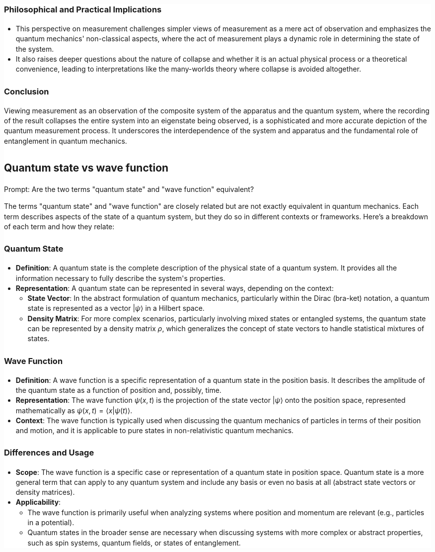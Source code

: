 ### Philosophical and Practical Implications

- This perspective on measurement challenges simpler views of measurement as a mere act of observation and emphasizes the quantum mechanics' non-classical aspects, where the act of measurement plays a dynamic role in determining the state of the system.
- It also raises deeper questions about the nature of collapse and whether it is an actual physical process or a theoretical convenience, leading to interpretations like the many-worlds theory where collapse is avoided altogether.

### Conclusion

Viewing measurement as an observation of the composite system of the apparatus and the quantum system, where the recording of the result collapses the entire system into an eigenstate being observed, is a sophisticated and more accurate depiction of the quantum measurement process. It underscores the interdependence of the system and apparatus and the fundamental role of entanglement in quantum mechanics.

## Quantum state vs wave function

Prompt: Are the two terms "quantum state" and "wave function" equivalent?

The terms "quantum state" and "wave function" are closely related but are not exactly equivalent in quantum mechanics. Each term describes aspects of the state of a quantum system, but they do so in different contexts or frameworks. Here’s a breakdown of each term and how they relate:

### Quantum State

- **Definition**: A quantum state is the complete description of the physical state of a quantum system. It provides all the information necessary to fully describe the system's properties.
- **Representation**: A quantum state can be represented in several ways, depending on the context:
  - **State Vector**: In the abstract formulation of quantum mechanics, particularly within the Dirac (bra-ket) notation, a quantum state is represented as a vector $|\psi\rangle$ in a Hilbert space.
  - **Density Matrix**: For more complex scenarios, particularly involving mixed states or entangled systems, the quantum state can be represented by a density matrix $\rho$, which generalizes the concept of state vectors to handle statistical mixtures of states.

### Wave Function

- **Definition**: A wave function is a specific representation of a quantum state in the position basis. It describes the amplitude of the quantum state as a function of position and, possibly, time.
- **Representation**: The wave function $\psi(x,t)$ is the projection of the state vector $|\psi\rangle$ onto the position space, represented mathematically as $\psi(x,t) = \langle x | \psi(t) \rangle$.
- **Context**: The wave function is typically used when discussing the quantum mechanics of particles in terms of their position and motion, and it is applicable to pure states in non-relativistic quantum mechanics.

### Differences and Usage

- **Scope**: The wave function is a specific case or representation of a quantum state in position space. Quantum state is a more general term that can apply to any quantum system and include any basis or even no basis at all (abstract state vectors or density matrices).
- **Applicability**:
  - The wave function is primarily useful when analyzing systems where position and momentum are relevant (e.g., particles in a potential).
  - Quantum states in the broader sense are necessary when discussing systems with more complex or abstract properties, such as spin systems, quantum fields, or states of entanglement.
